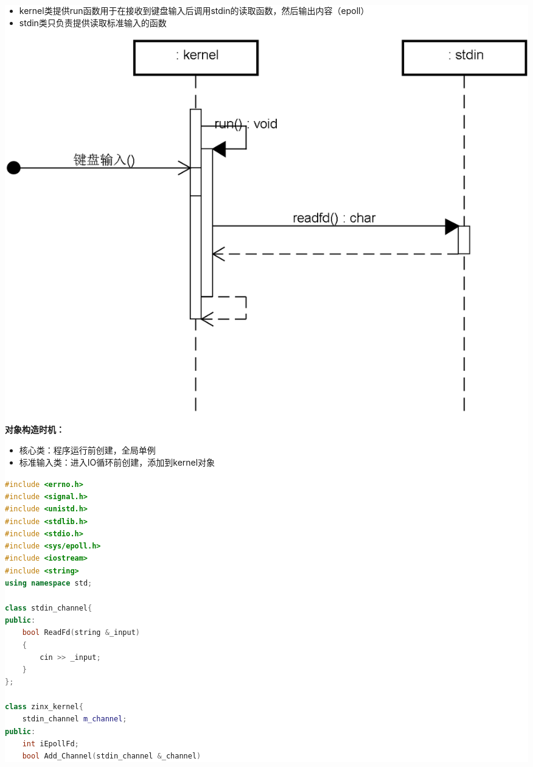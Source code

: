 + kernel类提供run函数用于在接收到键盘输入后调用stdin的读取函数，然后输出内容（epoll）
+ stdin类只负责提供读取标准输入的函数

![1560493722263](zinx框架设计与实现讲义.assets/1560493722263.png)

**对象构造时机：**

+ 核心类：程序运行前创建，全局单例
+ 标准输入类：进入IO循环前创建，添加到kernel对象

```c++
#include <errno.h>
#include <signal.h>
#include <unistd.h>
#include <stdlib.h>
#include <stdio.h>
#include <sys/epoll.h>
#include <iostream>
#include <string>
using namespace std;

class stdin_channel{
public:
    bool ReadFd(string &_input)
    {
        cin >> _input;
    }
};

class zinx_kernel{
    stdin_channel m_channel;
public:
    int iEpollFd;
    bool Add_Channel(stdin_channel &_channel)
```